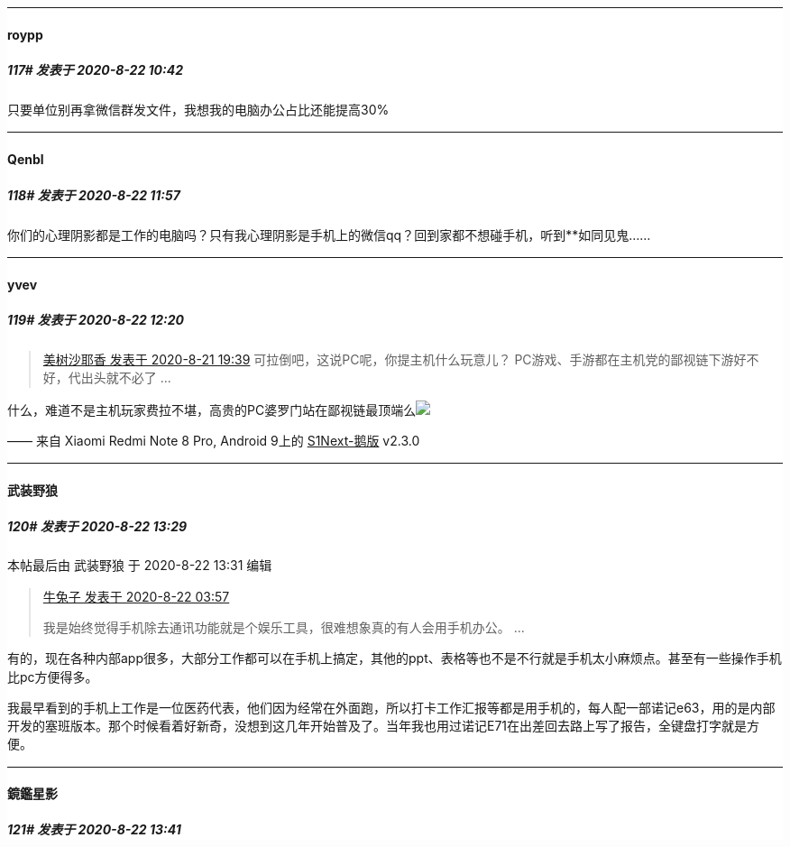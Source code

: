 
-----

####  roypp  
##### 117#       发表于 2020-8-22 10:42


只要单位别再拿微信群发文件，我想我的电脑办公占比还能提高30%


-----

####  Qenbl  
##### 118#       发表于 2020-8-22 11:57


你们的心理阴影都是工作的电脑吗？只有我心理阴影是手机上的微信qq？回到家都不想碰手机，听到**如同见鬼……


-----

####  yvev  
##### 119#       发表于 2020-8-22 12:20


<blockquote><a href="httphttps://bbs.saraba1st.com/2b/forum.php?mod=redirect&amp;goto=findpost&amp;pid=48509397&amp;ptid=1955880" target="_blank">美树沙耶香 发表于 2020-8-21 19:39</a>
可拉倒吧，这说PC呢，你提主机什么玩意儿？
PC游戏、手游都在主机党的鄙视链下游好不好，代出头就不必了 ...</blockquote>
什么，难道不是主机玩家费拉不堪，高贵的PC婆罗门站在鄙视链最顶端么<img src="https://static.saraba1st.com/image/smiley/face2017/065.png" referrerpolicy="no-referrer">

—— 来自 Xiaomi Redmi Note 8 Pro, Android 9上的 [S1Next-鹅版](https://github.com/ykrank/S1-Next/releases) v2.3.0


-----

####  武装野狼  
##### 120#       发表于 2020-8-22 13:29


 本帖最后由 武装野狼 于 2020-8-22 13:31 编辑 
<blockquote><a href="httphttps://bbs.saraba1st.com/2b/forum.php?mod=redirect&amp;goto=findpost&amp;pid=48512524&amp;ptid=1955880" target="_blank">牛兔子 发表于 2020-8-22 03:57</a>

我是始终觉得手机除去通讯功能就是个娱乐工具，很难想象真的有人会用手机办公。 ...</blockquote>
有的，现在各种内部app很多，大部分工作都可以在手机上搞定，其他的ppt、表格等也不是不行就是手机太小麻烦点。甚至有一些操作手机比pc方便得多。


我最早看到的手机上工作是一位医药代表，他们因为经常在外面跑，所以打卡工作汇报等都是用手机的，每人配一部诺记e63，用的是内部开发的塞班版本。那个时候看着好新奇，没想到这几年开始普及了。当年我也用过诺记E71在出差回去路上写了报告，全键盘打字就是方便。


-----

####  鏡鑑星影  
##### 121#       发表于 2020-8-22 13:41
